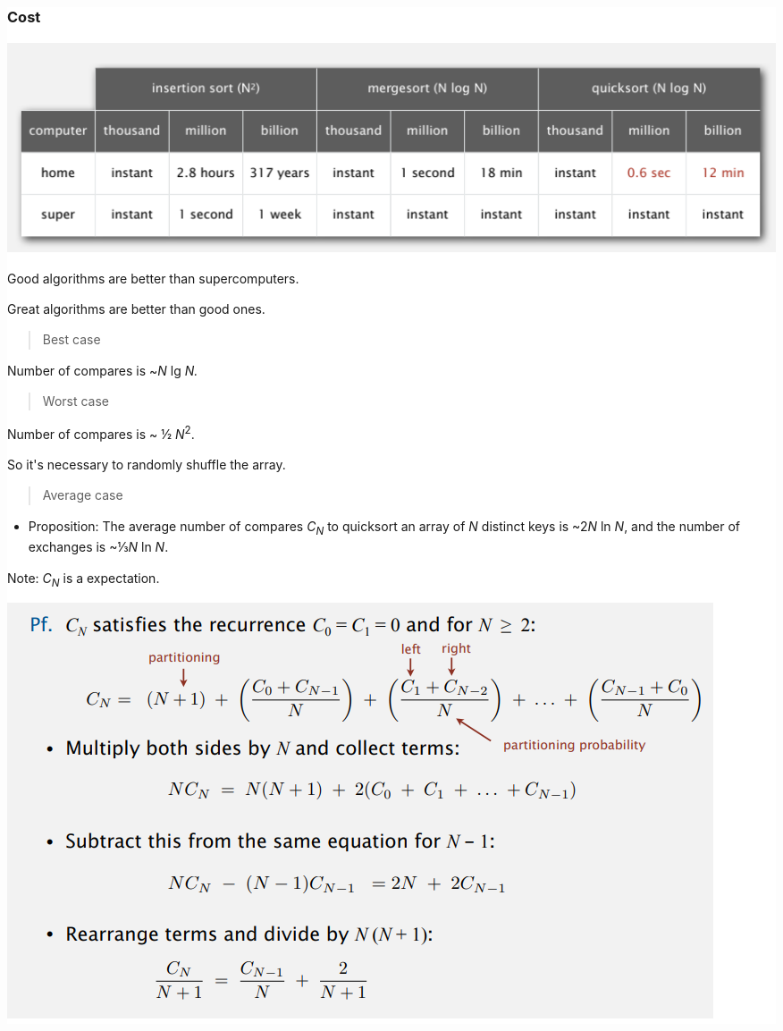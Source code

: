 ### Cost

​![image-20240902091553-ebvnhc5](assets/image-20240902091553-ebvnhc5.png)​

Good algorithms are better than supercomputers.

Great algorithms are better than good ones.

> Best case

Number of compares is ~*N* lg *N.*

> Worst case

Number of compares is ~ ½ *N*​<sup>2</sup>.

So it's necessary to randomly shuffle the array.

> Average case

* Proposition: The average number of compares *C*​<sub>*N*</sub> to quicksort an array of *N* distinct keys is ~2*N* ln *N*, and the number of exchanges is ~⅓*N* ln *N*.

Note: *C*​<sub>*N*</sub>  is a expectation.

​![image-20240902092127-3qd3ph4](assets/image-20240902092127-3qd3ph4.png)​

